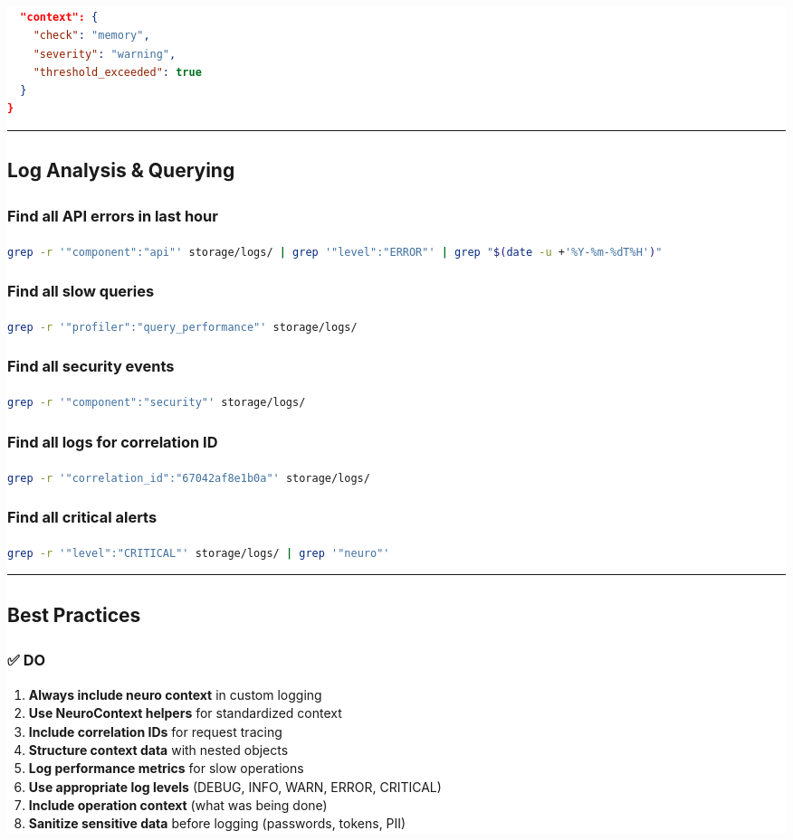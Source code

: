 ```json
  "context": {
    "check": "memory",
    "severity": "warning",
    "threshold_exceeded": true
  }
}
```

---

## Log Analysis & Querying

### Find all API errors in last hour

```bash
grep -r '"component":"api"' storage/logs/ | grep '"level":"ERROR"' | grep "$(date -u +'%Y-%m-%dT%H')"
```

### Find all slow queries

```bash
grep -r '"profiler":"query_performance"' storage/logs/
```

### Find all security events

```bash
grep -r '"component":"security"' storage/logs/
```

### Find all logs for correlation ID

```bash
grep -r '"correlation_id":"67042af8e1b0a"' storage/logs/
```

### Find all critical alerts

```bash
grep -r '"level":"CRITICAL"' storage/logs/ | grep '"neuro"'
```

---

## Best Practices

### ✅ DO

1. **Always include neuro context** in custom logging
2. **Use NeuroContext helpers** for standardized context
3. **Include correlation IDs** for request tracing
4. **Structure context data** with nested objects
5. **Log performance metrics** for slow operations
6. **Use appropriate log levels** (DEBUG, INFO, WARN, ERROR, CRITICAL)
7. **Include operation context** (what was being done)
8. **Sanitize sensitive data** before logging (passwords, tokens, PII)
